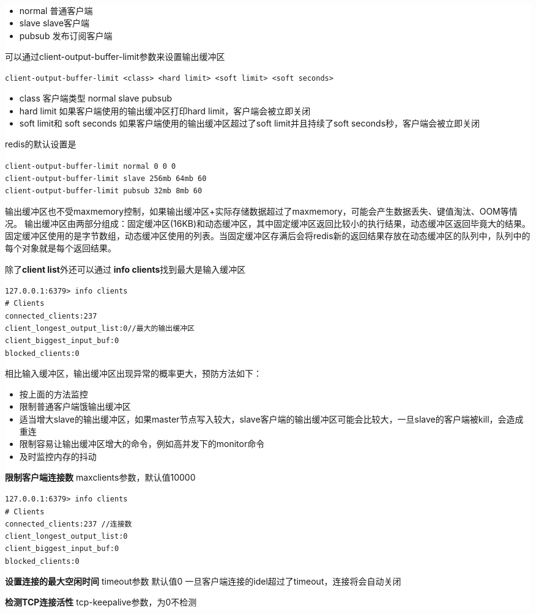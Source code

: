 - normal 普通客户端
- slave slave客户端
- pubsub 发布订阅客户端

可以通过client-output-buffer-limit参数来设置输出缓冲区

	client-output-buffer-limit <class> <hard limit> <soft limit> <soft seconds>

- class 客户端类型 normal slave pubsub
- hard limit 如果客户端使用的输出缓冲区打印hard limit，客户端会被立即关闭
- soft limit和 soft seconds 如果客户端使用的输出缓冲区超过了soft limit并且持续了soft seconds秒，客户端会被立即关闭

redis的默认设置是

    client-output-buffer-limit normal 0 0 0
    client-output-buffer-limit slave 256mb 64mb 60
    client-output-buffer-limit pubsub 32mb 8mb 60

输出缓冲区也不受maxmemory控制，如果输出缓冲区+实际存储数据超过了maxmemory，可能会产生数据丢失、键值淘汰、OOM等情况。
输出缓冲区由两部分组成：固定缓冲区(16KB)和动态缓冲区，其中固定缓冲区返回比较小的执行结果，动态缓冲区返回毕竟大的结果。
固定缓冲区使用的是字节数组，动态缓冲区使用的列表。当固定缓冲区存满后会将redis新的返回结果存放在动态缓冲区的队列中，队列中的每个对象就是每个返回结果。

除了**client list**外还可以通过 **info clients**找到最大是输入缓冲区

    127.0.0.1:6379> info clients
    # Clients
    connected_clients:237
    client_longest_output_list:0//最大的输出缓冲区
    client_biggest_input_buf:0 
    blocked_clients:0

相比输入缓冲区，输出缓冲区出现异常的概率更大，预防方法如下：

- 按上面的方法监控
- 限制普通客户端饿输出缓冲区
- 适当增大slave的输出缓冲区，如果master节点写入较大，slave客户端的输出缓冲区可能会比较大，一旦slave的客户端被kill，会造成重连
- 限制容易让输出缓冲区增大的命令，例如高并发下的monitor命令
- 及时监控内存的抖动

**限制客户端连接数**
maxclients参数，默认值10000

    127.0.0.1:6379> info clients
    # Clients
    connected_clients:237 //连接数
    client_longest_output_list:0
    client_biggest_input_buf:0 
    blocked_clients:0
    
**设置连接的最大空闲时间**
timeout参数 默认值0
一旦客户端连接的idel超过了timeout，连接将会自动关闭

**检测TCP连接活性**
tcp-keepalive参数，为0不检测
